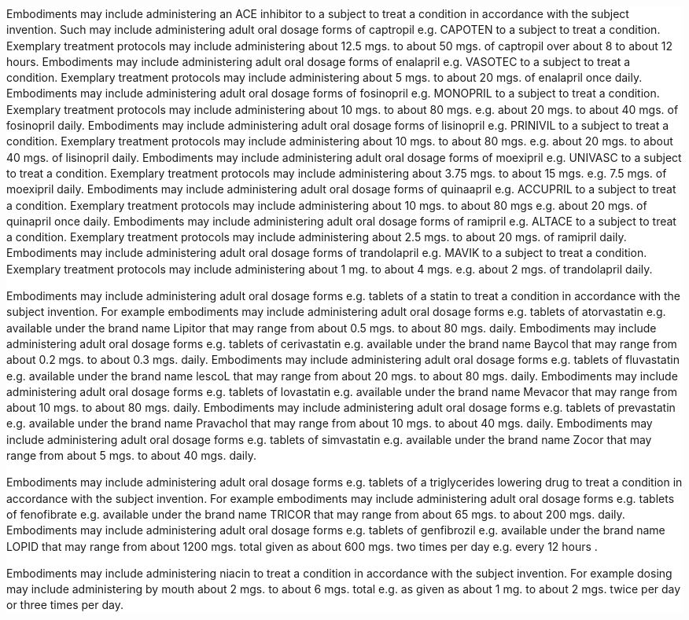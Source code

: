 Embodiments may include administering an ACE inhibitor to a subject to treat a condition in accordance with the subject invention. Such may include administering adult oral dosage forms of captropil e.g. CAPOTEN to a subject to treat a condition. Exemplary treatment protocols may include administering about 12.5 mgs. to about 50 mgs. of captropil over about 8 to about 12 hours. Embodiments may include administering adult oral dosage forms of enalapril e.g. VASOTEC to a subject to treat a condition. Exemplary treatment protocols may include administering about 5 mgs. to about 20 mgs. of enalapril once daily. Embodiments may include administering adult oral dosage forms of fosinopril e.g. MONOPRIL to a subject to treat a condition. Exemplary treatment protocols may include administering about 10 mgs. to about 80 mgs. e.g. about 20 mgs. to about 40 mgs. of fosinopril daily. Embodiments may include administering adult oral dosage forms of lisinopril e.g. PRINIVIL to a subject to treat a condition. Exemplary treatment protocols may include administering about 10 mgs. to about 80 mgs. e.g. about 20 mgs. to about 40 mgs. of lisinopril daily. Embodiments may include administering adult oral dosage forms of moexipril e.g. UNIVASC to a subject to treat a condition. Exemplary treatment protocols may include administering about 3.75 mgs. to about 15 mgs. e.g. 7.5 mgs. of moexipril daily. Embodiments may include administering adult oral dosage forms of quinaapril e.g. ACCUPRIL to a subject to treat a condition. Exemplary treatment protocols may include administering about 10 mgs. to about 80 mgs e.g. about 20 mgs. of quinapril once daily. Embodiments may include administering adult oral dosage forms of ramipril e.g. ALTACE to a subject to treat a condition. Exemplary treatment protocols may include administering about 2.5 mgs. to about 20 mgs. of ramipril daily. Embodiments may include administering adult oral dosage forms of trandolapril e.g. MAVIK to a subject to treat a condition. Exemplary treatment protocols may include administering about 1 mg. to about 4 mgs. e.g. about 2 mgs. of trandolapril daily.

Embodiments may include administering adult oral dosage forms e.g. tablets of a statin to treat a condition in accordance with the subject invention. For example embodiments may include administering adult oral dosage forms e.g. tablets of atorvastatin e.g. available under the brand name Lipitor that may range from about 0.5 mgs. to about 80 mgs. daily. Embodiments may include administering adult oral dosage forms e.g. tablets of cerivastatin e.g. available under the brand name Baycol that may range from about 0.2 mgs. to about 0.3 mgs. daily. Embodiments may include administering adult oral dosage forms e.g. tablets of fluvastatin e.g. available under the brand name lescoL that may range from about 20 mgs. to about 80 mgs. daily. Embodiments may include administering adult oral dosage forms e.g. tablets of lovastatin e.g. available under the brand name Mevacor that may range from about 10 mgs. to about 80 mgs. daily. Embodiments may include administering adult oral dosage forms e.g. tablets of prevastatin e.g. available under the brand name Pravachol that may range from about 10 mgs. to about 40 mgs. daily. Embodiments may include administering adult oral dosage forms e.g. tablets of simvastatin e.g. available under the brand name Zocor that may range from about 5 mgs. to about 40 mgs. daily.

Embodiments may include administering adult oral dosage forms e.g. tablets of a triglycerides lowering drug to treat a condition in accordance with the subject invention. For example embodiments may include administering adult oral dosage forms e.g. tablets of fenofibrate e.g. available under the brand name TRICOR that may range from about 65 mgs. to about 200 mgs. daily. Embodiments may include administering adult oral dosage forms e.g. tablets of genfibrozil e.g. available under the brand name LOPID that may range from about 1200 mgs. total given as about 600 mgs. two times per day e.g. every 12 hours .

Embodiments may include administering niacin to treat a condition in accordance with the subject invention. For example dosing may include administering by mouth about 2 mgs. to about 6 mgs. total e.g. as given as about 1 mg. to about 2 mgs. twice per day or three times per day.
